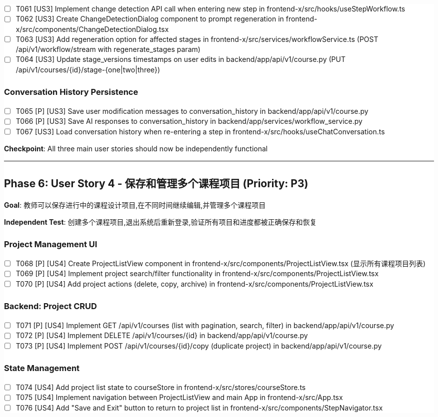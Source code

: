 - [ ] T061 [US3] Implement change detection API call when entering new step in frontend-x/src/hooks/useStepWorkflow.ts
- [ ] T062 [US3] Create ChangeDetectionDialog component to prompt regeneration in frontend-x/src/components/ChangeDetectionDialog.tsx
- [ ] T063 [US3] Add regeneration option for affected stages in frontend-x/src/services/workflowService.ts (POST /api/v1/workflow/stream with regenerate_stages param)
- [ ] T064 [US3] Update stage_versions timestamps on user edits in backend/app/api/v1/course.py (PUT /api/v1/courses/{id}/stage-{one|two|three})

### Conversation History Persistence

- [ ] T065 [P] [US3] Save user modification messages to conversation_history in backend/app/api/v1/course.py
- [ ] T066 [P] [US3] Save AI responses to conversation_history in backend/app/services/workflow_service.py
- [ ] T067 [US3] Load conversation history when re-entering a step in frontend-x/src/hooks/useChatConversation.ts

**Checkpoint**: All three main user stories should now be independently functional

---

## Phase 6: User Story 4 - 保存和管理多个课程项目 (Priority: P3)

**Goal**: 教师可以保存进行中的课程设计项目,在不同时间继续编辑,并管理多个课程项目

**Independent Test**: 创建多个课程项目,退出系统后重新登录,验证所有项目和进度都被正确保存和恢复

### Project Management UI

- [ ] T068 [P] [US4] Create ProjectListView component in frontend-x/src/components/ProjectListView.tsx (显示所有课程项目列表)
- [ ] T069 [P] [US4] Implement project search/filter functionality in frontend-x/src/components/ProjectListView.tsx
- [ ] T070 [P] [US4] Add project actions (delete, copy, archive) in frontend-x/src/components/ProjectListView.tsx

### Backend: Project CRUD

- [ ] T071 [P] [US4] Implement GET /api/v1/courses (list with pagination, search, filter) in backend/app/api/v1/course.py
- [ ] T072 [P] [US4] Implement DELETE /api/v1/courses/{id} in backend/app/api/v1/course.py
- [ ] T073 [P] [US4] Implement POST /api/v1/courses/{id}/copy (duplicate project) in backend/app/api/v1/course.py

### State Management

- [ ] T074 [US4] Add project list state to courseStore in frontend-x/src/stores/courseStore.ts
- [ ] T075 [US4] Implement navigation between ProjectListView and main App in frontend-x/src/App.tsx
- [ ] T076 [US4] Add "Save and Exit" button to return to project list in frontend-x/src/components/StepNavigator.tsx
